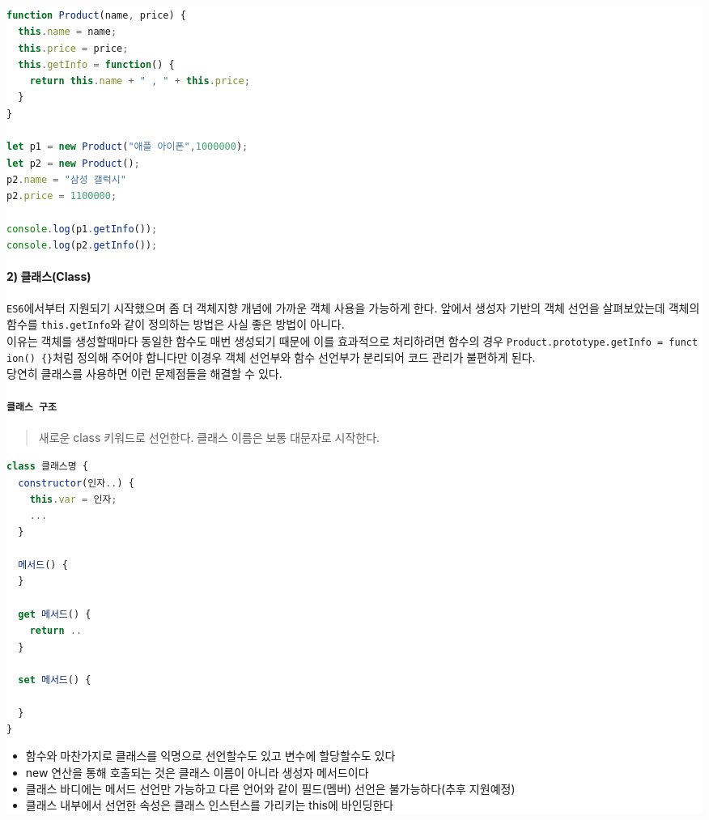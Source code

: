 ```javascript
function Product(name, price) {
  this.name = name;
  this.price = price;
  this.getInfo = function() {
    return this.name + " , " + this.price;
  }
}

let p1 = new Product("애플 아이폰",1000000);
let p2 = new Product();
p2.name = "삼성 갤럭시"
p2.price = 1100000;

console.log(p1.getInfo());
console.log(p2.getInfo());
```

#### 2) 클래스(Class)

`ES6`에서부터 지원되기 시작했으며 좀 더 객체지향 개념에 가까운 객체 사용을 가능하게 한다. 앞에서 생성자 기반의 객체 선언을 살펴보았는데 객체의 함수를 `this.getInfo`와 같이 정의하는 방법은 사실 좋은 방법이 아니다.  
이유는 객체를 생성할때마다 동일한 함수도 매번 생성되기 때문에 이를 효과적으로 처리하려면 함수의 경우 `Product.prototype.getInfo = function() {}`처럼 정의해 주어야 합니다만 이경우 객체 선언부와 함수 선언부가 분리되어 코드 관리가 불편하게 된다.  
당연히 클래스를 사용하면 이런 문제점들을 해결할 수 있다.

#### `클래스 구조`

> 새로운 class 키워드로 선언한다. 클래스 이름은 보통 대문자로 시작한다.

```javascript
class 클래스명 {
  constructor(인자..) {
    this.var = 인자;
    ...
  }

  메서드() {
  }

  get 메서드() {
    return ..
  }

  set 메서드() {

  }
}
```
- 함수와 마찬가지로 클래스를 익명으로 선언할수도 있고 변수에 할당할수도 있다
- new 연산을 통해 호출되는 것은 클래스 이름이 아니라 생성자 메서드이다
- 클래스 바디에는 메서드 선언만 가능하고 다른 언어와 같이 필드(멤버) 선언은 불가능하다(추후 지원예정)
- 클래스 내부에서 선언한 속성은 클래스 인스턴스를 가리키는 this에 바인딩한다
